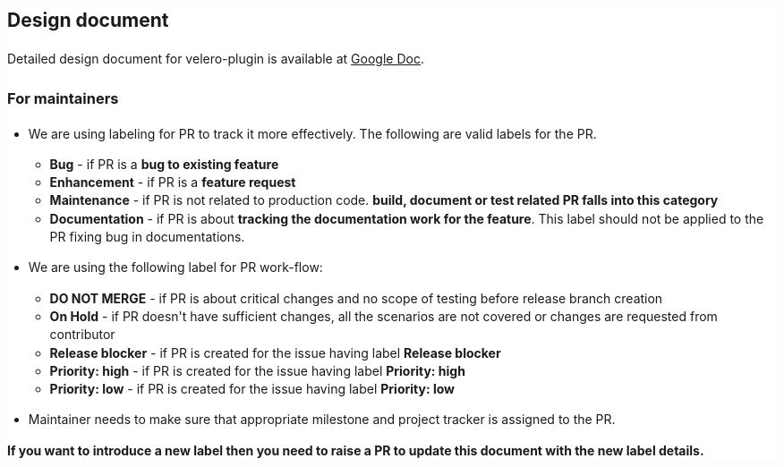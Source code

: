 ## Design document

Detailed design document for velero-plugin is available at [Google Doc](https://docs.google.com/document/d/1-4WsM0AjLORb3lTCUUGyYOY_LNdTOATFesi7kTAr7SA).

### For maintainers

* We are using labeling for PR to track it more effectively. The following are valid labels for the PR.
   - **Bug** - if PR is a **bug to existing feature**
   - **Enhancement** - if PR is a **feature request**
   - **Maintenance**  - if PR is not related to production code. **build, document or test related PR falls into this category**
   - **Documentation** - if PR is about **tracking the documentation work for the feature**. This label should not be applied to the PR fixing bug in documentations.

* We are using the following label for PR work-flow:
   - **DO NOT MERGE** - if PR is about critical changes and no scope of testing before release branch creation
   - **On Hold** - if PR doesn't have sufficient changes, all the scenarios are not covered or changes are requested from contributor
   - **Release blocker** - if PR is created for the issue having label **Release blocker**
   - **Priority: high** - if PR is created for the issue having label **Priority: high**
   - **Priority: low** - if PR is created for the issue having label **Priority: low**

* Maintainer needs to make sure that appropriate milestone and project tracker is assigned to the PR.

**If you want to introduce a new label then you need to raise a PR to update this document with the new label details.**
